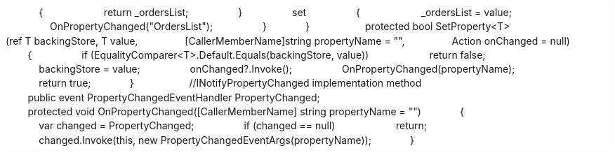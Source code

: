 &nbsp;&nbsp;&nbsp;&nbsp;&nbsp;&nbsp;&nbsp;&nbsp;&nbsp;&nbsp;&nbsp;&nbsp;<span class="js__brace">{</span>&nbsp;&nbsp;&nbsp;&nbsp;&nbsp;
&nbsp;&nbsp;&nbsp;&nbsp;&nbsp;&nbsp;&nbsp;&nbsp;&nbsp;&nbsp;&nbsp;&nbsp;&nbsp;&nbsp;&nbsp;&nbsp;<span class="js__statement">return</span>&nbsp;_ordersList;&nbsp;&nbsp;&nbsp;&nbsp;&nbsp;
&nbsp;&nbsp;&nbsp;&nbsp;&nbsp;&nbsp;&nbsp;&nbsp;&nbsp;&nbsp;&nbsp;&nbsp;<span class="js__brace">}</span>&nbsp;&nbsp;&nbsp;&nbsp;&nbsp;
&nbsp;&nbsp;&nbsp;&nbsp;&nbsp;&nbsp;&nbsp;&nbsp;&nbsp;&nbsp;&nbsp;&nbsp;set&nbsp;&nbsp;&nbsp;&nbsp;&nbsp;
&nbsp;&nbsp;&nbsp;&nbsp;&nbsp;&nbsp;&nbsp;&nbsp;&nbsp;&nbsp;&nbsp;&nbsp;<span class="js__brace">{</span>&nbsp;&nbsp;&nbsp;&nbsp;&nbsp;
&nbsp;&nbsp;&nbsp;&nbsp;&nbsp;&nbsp;&nbsp;&nbsp;&nbsp;&nbsp;&nbsp;&nbsp;&nbsp;&nbsp;&nbsp;&nbsp;_ordersList&nbsp;=&nbsp;value;&nbsp;&nbsp;&nbsp;&nbsp;&nbsp;
&nbsp;&nbsp;&nbsp;&nbsp;&nbsp;&nbsp;&nbsp;&nbsp;&nbsp;&nbsp;&nbsp;&nbsp;&nbsp;&nbsp;&nbsp;&nbsp;OnPropertyChanged(<span class="js__string">&quot;OrdersList&quot;</span>);&nbsp;&nbsp;&nbsp;&nbsp;&nbsp;
&nbsp;&nbsp;&nbsp;&nbsp;&nbsp;&nbsp;&nbsp;&nbsp;&nbsp;&nbsp;&nbsp;&nbsp;<span class="js__brace">}</span>&nbsp;&nbsp;&nbsp;&nbsp;&nbsp;
&nbsp;&nbsp;&nbsp;&nbsp;&nbsp;&nbsp;&nbsp;&nbsp;<span class="js__brace">}</span>&nbsp;&nbsp;&nbsp;&nbsp;&nbsp;
&nbsp;&nbsp;&nbsp;&nbsp;&nbsp;
&nbsp;&nbsp;&nbsp;&nbsp;&nbsp;&nbsp;&nbsp;&nbsp;protected&nbsp;bool&nbsp;SetProperty&lt;T&gt;(ref&nbsp;T&nbsp;backingStore,&nbsp;T&nbsp;value,&nbsp;&nbsp;&nbsp;&nbsp;&nbsp;
&nbsp;&nbsp;&nbsp;&nbsp;&nbsp;&nbsp;&nbsp;&nbsp;&nbsp;&nbsp;&nbsp;[CallerMemberName]string&nbsp;propertyName&nbsp;=&nbsp;<span class="js__string">&quot;&quot;</span>,&nbsp;&nbsp;&nbsp;&nbsp;&nbsp;
&nbsp;&nbsp;&nbsp;&nbsp;&nbsp;&nbsp;&nbsp;&nbsp;&nbsp;&nbsp;&nbsp;Action&nbsp;onChanged&nbsp;=&nbsp;null)&nbsp;&nbsp;&nbsp;&nbsp;&nbsp;
&nbsp;&nbsp;&nbsp;&nbsp;&nbsp;&nbsp;&nbsp;&nbsp;<span class="js__brace">{</span>&nbsp;&nbsp;&nbsp;&nbsp;&nbsp;
&nbsp;&nbsp;&nbsp;&nbsp;&nbsp;&nbsp;&nbsp;&nbsp;&nbsp;&nbsp;&nbsp;&nbsp;<span class="js__statement">if</span>&nbsp;(EqualityComparer&lt;T&gt;.Default.Equals(backingStore,&nbsp;value))&nbsp;&nbsp;&nbsp;&nbsp;&nbsp;
&nbsp;&nbsp;&nbsp;&nbsp;&nbsp;&nbsp;&nbsp;&nbsp;&nbsp;&nbsp;&nbsp;&nbsp;&nbsp;&nbsp;&nbsp;&nbsp;<span class="js__statement">return</span>&nbsp;false;&nbsp;&nbsp;&nbsp;&nbsp;&nbsp;
&nbsp;&nbsp;&nbsp;&nbsp;&nbsp;&nbsp;&nbsp;&nbsp;&nbsp;&nbsp;&nbsp;&nbsp;backingStore&nbsp;=&nbsp;value;&nbsp;&nbsp;&nbsp;&nbsp;&nbsp;
&nbsp;&nbsp;&nbsp;&nbsp;&nbsp;&nbsp;&nbsp;&nbsp;&nbsp;&nbsp;&nbsp;&nbsp;onChanged?.Invoke();&nbsp;&nbsp;&nbsp;&nbsp;&nbsp;
&nbsp;&nbsp;&nbsp;&nbsp;&nbsp;&nbsp;&nbsp;&nbsp;&nbsp;&nbsp;&nbsp;&nbsp;OnPropertyChanged(propertyName);&nbsp;&nbsp;&nbsp;&nbsp;&nbsp;
&nbsp;&nbsp;&nbsp;&nbsp;&nbsp;&nbsp;&nbsp;&nbsp;&nbsp;&nbsp;&nbsp;&nbsp;<span class="js__statement">return</span>&nbsp;true;&nbsp;&nbsp;&nbsp;&nbsp;&nbsp;
&nbsp;&nbsp;&nbsp;&nbsp;&nbsp;&nbsp;&nbsp;&nbsp;<span class="js__brace">}</span>&nbsp;&nbsp;&nbsp;&nbsp;&nbsp;
&nbsp;&nbsp;&nbsp;&nbsp;&nbsp;
&nbsp;&nbsp;&nbsp;&nbsp;&nbsp;&nbsp;&nbsp;&nbsp;<span class="js__sl_comment">//INotifyPropertyChanged&nbsp;implementation&nbsp;method&nbsp;&nbsp;&nbsp;&nbsp;</span>&nbsp;
&nbsp;&nbsp;&nbsp;&nbsp;&nbsp;&nbsp;&nbsp;&nbsp;public&nbsp;event&nbsp;PropertyChangedEventHandler&nbsp;PropertyChanged;&nbsp;&nbsp;&nbsp;&nbsp;&nbsp;
&nbsp;&nbsp;&nbsp;&nbsp;&nbsp;&nbsp;&nbsp;&nbsp;protected&nbsp;<span class="js__operator">void</span>&nbsp;OnPropertyChanged([CallerMemberName]&nbsp;string&nbsp;propertyName&nbsp;=&nbsp;<span class="js__string">&quot;&quot;</span>)&nbsp;&nbsp;&nbsp;&nbsp;&nbsp;
&nbsp;&nbsp;&nbsp;&nbsp;&nbsp;&nbsp;&nbsp;&nbsp;<span class="js__brace">{</span>&nbsp;&nbsp;&nbsp;&nbsp;&nbsp;
&nbsp;&nbsp;&nbsp;&nbsp;&nbsp;&nbsp;&nbsp;&nbsp;&nbsp;&nbsp;&nbsp;&nbsp;<span class="js__statement">var</span>&nbsp;changed&nbsp;=&nbsp;PropertyChanged;&nbsp;&nbsp;&nbsp;&nbsp;&nbsp;
&nbsp;&nbsp;&nbsp;&nbsp;&nbsp;&nbsp;&nbsp;&nbsp;&nbsp;&nbsp;&nbsp;&nbsp;<span class="js__statement">if</span>&nbsp;(changed&nbsp;==&nbsp;null)&nbsp;&nbsp;&nbsp;&nbsp;&nbsp;
&nbsp;&nbsp;&nbsp;&nbsp;&nbsp;&nbsp;&nbsp;&nbsp;&nbsp;&nbsp;&nbsp;&nbsp;&nbsp;&nbsp;&nbsp;&nbsp;<span class="js__statement">return</span>;&nbsp;&nbsp;&nbsp;&nbsp;&nbsp;
&nbsp;&nbsp;&nbsp;&nbsp;&nbsp;&nbsp;&nbsp;&nbsp;&nbsp;&nbsp;&nbsp;&nbsp;changed.Invoke(<span class="js__operator">this</span>,&nbsp;<span class="js__operator">new</span>&nbsp;PropertyChangedEventArgs(propertyName));&nbsp;&nbsp;&nbsp;&nbsp;&nbsp;
&nbsp;&nbsp;&nbsp;&nbsp;&nbsp;&nbsp;&nbsp;&nbsp;<span class="js__brace">}</span>&nbsp;&nbsp;&nbsp;&nbsp;&nbsp;